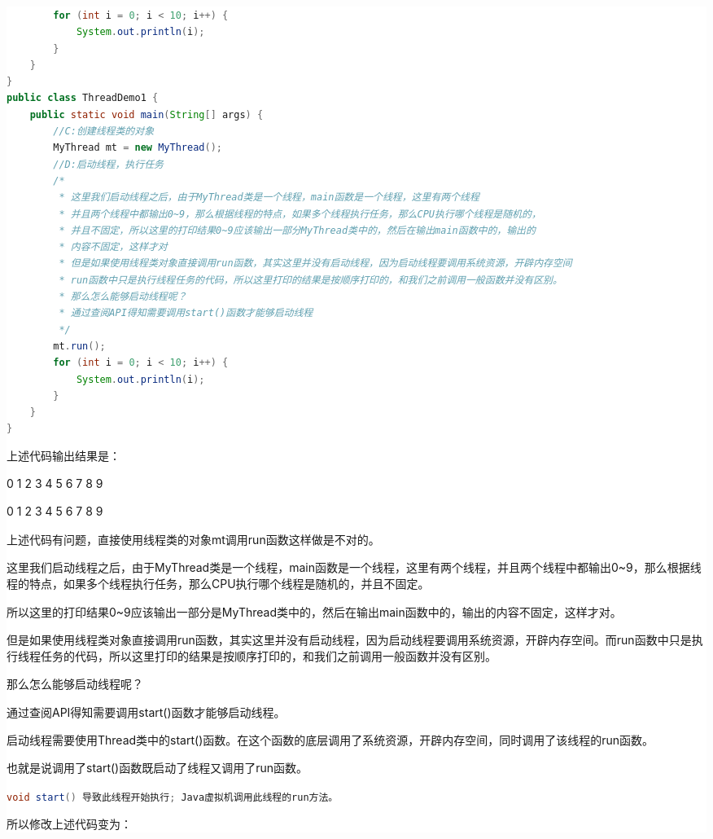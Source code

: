 ```java
		for (int i = 0; i < 10; i++) {
			System.out.println(i);
		}
	}
}
public class ThreadDemo1 {
	public static void main(String[] args) {
		//C:创建线程类的对象
		MyThread mt = new MyThread();
		//D:启动线程，执行任务
		/*
		 * 这里我们启动线程之后，由于MyThread类是一个线程，main函数是一个线程，这里有两个线程
		 * 并且两个线程中都输出0~9，那么根据线程的特点，如果多个线程执行任务，那么CPU执行哪个线程是随机的，
		 * 并且不固定，所以这里的打印结果0~9应该输出一部分MyThread类中的，然后在输出main函数中的，输出的
		 * 内容不固定，这样才对
		 * 但是如果使用线程类对象直接调用run函数，其实这里并没有启动线程，因为启动线程要调用系统资源，开辟内存空间
		 * run函数中只是执行线程任务的代码，所以这里打印的结果是按顺序打印的，和我们之前调用一般函数并没有区别。
		 * 那么怎么能够启动线程呢？
		 * 通过查阅API得知需要调用start()函数才能够启动线程
		 */
		mt.run();
		for (int i = 0; i < 10; i++) {
			System.out.println(i);
		}
	}
}
```

上述代码输出结果是：

0 1 2 3 4 5 6 7 8 9

0 1 2 3 4 5 6 7 8 9

上述代码有问题，直接使用线程类的对象mt调用run函数这样做是不对的。

这里我们启动线程之后，由于MyThread类是一个线程，main函数是一个线程，这里有两个线程，并且两个线程中都输出0~9，那么根据线程的特点，如果多个线程执行任务，那么CPU执行哪个线程是随机的，并且不固定。

所以这里的打印结果0~9应该输出一部分是MyThread类中的，然后在输出main函数中的，输出的内容不固定，这样才对。

但是如果使用线程类对象直接调用run函数，其实这里并没有启动线程，因为启动线程要调用系统资源，开辟内存空间。而run函数中只是执行线程任务的代码，所以这里打印的结果是按顺序打印的，和我们之前调用一般函数并没有区别。

那么怎么能够启动线程呢？

通过查阅API得知需要调用start()函数才能够启动线程。

启动线程需要使用Thread类中的start()函数。在这个函数的底层调用了系统资源，开辟内存空间，同时调用了该线程的run函数。

也就是说调用了start()函数既启动了线程又调用了run函数。

```java
void start() 导致此线程开始执行; Java虚拟机调用此线程的run方法。 
```

所以修改上述代码变为：
